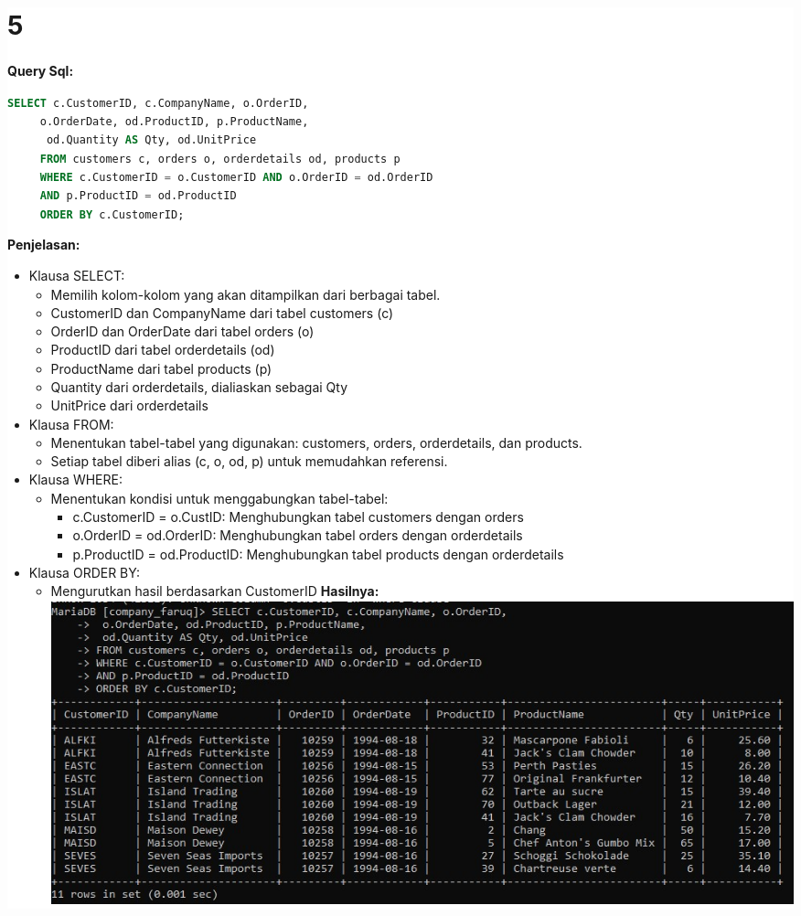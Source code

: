 # 5
**Query Sql:**
```SQL
SELECT c.CustomerID, c.CompanyName, o.OrderID,
     o.OrderDate, od.ProductID, p.ProductName,
      od.Quantity AS Qty, od.UnitPrice
     FROM customers c, orders o, orderdetails od, products p
     WHERE c.CustomerID = o.CustomerID AND o.OrderID = od.OrderID
     AND p.ProductID = od.ProductID
     ORDER BY c.CustomerID;
```
**Penjelasan:**
- Klausa SELECT:
    - Memilih kolom-kolom yang akan ditampilkan dari berbagai tabel.
    - CustomerID dan CompanyName dari tabel customers (c)
    - OrderID dan OrderDate dari tabel orders (o)
    - ProductID dari tabel orderdetails (od)
    - ProductName dari tabel products (p)
    - Quantity dari orderdetails, dialiaskan sebagai Qty
    - UnitPrice dari orderdetails
- Klausa FROM:
    - Menentukan tabel-tabel yang digunakan: customers, orders, orderdetails, dan products.
    - Setiap tabel diberi alias (c, o, od, p) untuk memudahkan referensi.
- Klausa WHERE:
    - Menentukan kondisi untuk menggabungkan tabel-tabel:
        - c.CustomerID = o.CustID: Menghubungkan tabel customers dengan orders
        - o.OrderID = od.OrderID: Menghubungkan tabel orders dengan orderdetails
        - p.ProductID = od.ProductID: Menghubungkan tabel products dengan orderdetails
- Klausa ORDER BY:
    - Mengurutkan hasil berdasarkan CustomerID
**Hasilnya:**
	![](Assets/5.jpg)
